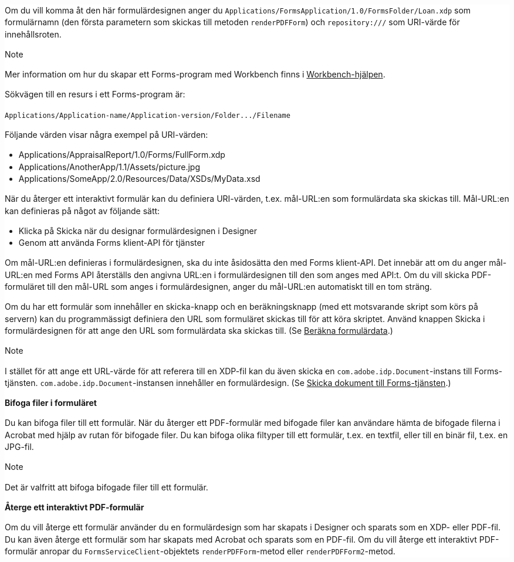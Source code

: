 Om du vill komma åt den här formulärdesignen anger du `Applications/FormsApplication/1.0/FormsFolder/Loan.xdp` som formulärnamn (den första parametern som skickas till metoden `renderPDFForm`) och `repository:///` som URI-värde för innehållsroten.

>[!NOTE]
>
>Mer information om hur du skapar ett Forms-program med Workbench finns i [Workbench-hjälpen](https://www.adobe.com/go/learn_aemforms_workbench_63).

Sökvägen till en resurs i ett Forms-program är:

`Applications/Application-name/Application-version/Folder.../Filename`

Följande värden visar några exempel på URI-värden:

* Applications/AppraisalReport/1.0/Forms/FullForm.xdp
* Applications/AnotherApp/1.1/Assets/picture.jpg
* Applications/SomeApp/2.0/Resources/Data/XSDs/MyData.xsd

När du återger ett interaktivt formulär kan du definiera URI-värden, t.ex. mål-URL:en som formulärdata ska skickas till. Mål-URL:en kan definieras på något av följande sätt:

* Klicka på Skicka när du designar formulärdesignen i Designer
* Genom att använda Forms klient-API för tjänster

Om mål-URL:en definieras i formulärdesignen, ska du inte åsidosätta den med Forms klient-API. Det innebär att om du anger mål-URL:en med Forms API återställs den angivna URL:en i formulärdesignen till den som anges med API:t. Om du vill skicka PDF-formuläret till den mål-URL som anges i formulärdesignen, anger du mål-URL:en automatiskt till en tom sträng.

Om du har ett formulär som innehåller en skicka-knapp och en beräkningsknapp (med ett motsvarande skript som körs på servern) kan du programmässigt definiera den URL som formuläret skickas till för att köra skriptet. Använd knappen Skicka i formulärdesignen för att ange den URL som formulärdata ska skickas till. (Se [Beräkna formulärdata](/help/forms/developing/calculating-form-data.md).)

>[!NOTE]
>
>I stället för att ange ett URL-värde för att referera till en XDP-fil kan du även skicka en `com.adobe.idp.Document`-instans till Forms-tjänsten. `com.adobe.idp.Document`-instansen innehåller en formulärdesign. (Se [Skicka dokument till Forms-tjänsten](/help/forms/developing/passing-documents-forms-service.md).)

**Bifoga filer i formuläret**

Du kan bifoga filer till ett formulär. När du återger ett PDF-formulär med bifogade filer kan användare hämta de bifogade filerna i Acrobat med hjälp av rutan för bifogade filer. Du kan bifoga olika filtyper till ett formulär, t.ex. en textfil, eller till en binär fil, t.ex. en JPG-fil.

>[!NOTE]
>
>Det är valfritt att bifoga bifogade filer till ett formulär.

**Återge ett interaktivt PDF-formulär**

Om du vill återge ett formulär använder du en formulärdesign som har skapats i Designer och sparats som en XDP- eller PDF-fil. Du kan även återge ett formulär som har skapats med Acrobat och sparats som en PDF-fil. Om du vill återge ett interaktivt PDF-formulär anropar du `FormsServiceClient`-objektets `renderPDFForm`-metod eller `renderPDFForm2`-metod.
